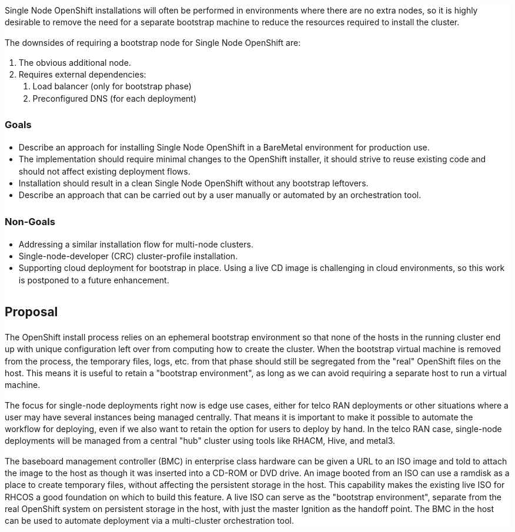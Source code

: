 Single Node OpenShift installations will often be performed in environments where there are no extra nodes, so it is highly desirable to remove the need for a separate bootstrap machine to reduce the resources required to install the cluster.

The downsides of requiring a bootstrap node for Single Node OpenShift are:

1. The obvious additional node.
2. Requires external dependencies:
   1. Load balancer (only for bootstrap phase)
   2. Preconfigured DNS (for each deployment)

### Goals

* Describe an approach for installing Single Node OpenShift in a BareMetal environment for production use.
* The implementation should require minimal changes to the OpenShift installer,
it should strive to reuse existing code and should not affect existing deployment flows.
* Installation should result in a clean Single Node OpenShift without any bootstrap leftovers.
* Describe an approach that can be carried out by a user manually or automated by an orchestration tool.

### Non-Goals

* Addressing a similar installation flow for multi-node clusters.
* Single-node-developer (CRC) cluster-profile installation.
* Supporting cloud deployment for bootstrap in place. Using a live CD image is challenging in cloud environments,
 so this work is postponed to a future enhancement.

## Proposal

The OpenShift install process relies on an ephemeral bootstrap
environment so that none of the hosts in the running cluster end up
with unique configuration left over from computing how to create the
cluster. When the bootstrap virtual machine is removed from the
process, the temporary files, logs, etc. from that phase should still
be segregated from the "real" OpenShift files on the host. This means
it is useful to retain a "bootstrap environment", as long as we can
avoid requiring a separate host to run a virtual machine.

The focus for single-node deployments right now is edge use cases,
either for telco RAN deployments or other situations where a user may
have several instances being managed centrally. That means it is
important to make it possible to automate the workflow for deploying,
even if we also want to retain the option for users to deploy by hand.
In the telco RAN case, single-node deployments will be managed from a
central "hub" cluster using tools like RHACM, Hive, and metal3.

The baseboard management controller (BMC) in enterprise class hardware
can be given a URL to an ISO image and told to attach the image to the
host as though it was inserted into a CD-ROM or DVD drive. An image
booted from an ISO can use a ramdisk as a place to create temporary
files, without affecting the persistent storage in the host.  This
capability makes the existing live ISO for RHCOS a good foundation on
which to build this feature. A live ISO can serve as the "bootstrap
environment", separate from the real OpenShift system on persistent
storage in the host, with just the master Ignition as the handoff point.
The BMC in the host can be used to automate
deployment via a multi-cluster orchestration tool.
